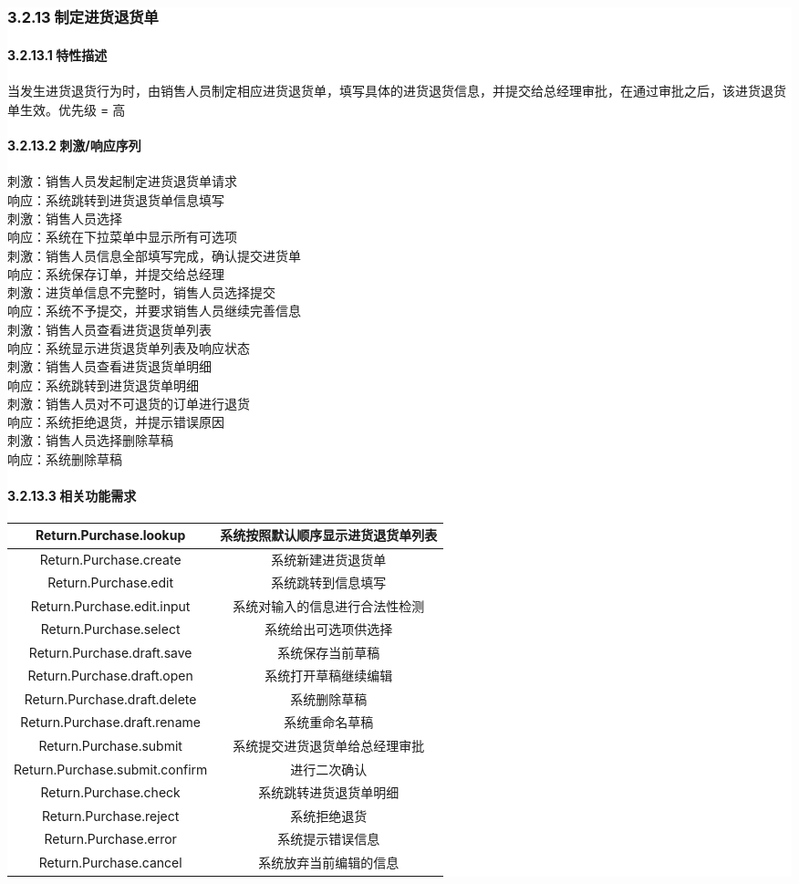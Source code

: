 ### 3.2.13 制定进货退货单

#### 3.2.13.1 特性描述

当发生进货退货行为时，由销售人员制定相应进货退货单，填写具体的进货退货信息，并提交给总经理审批，在通过审批之后，该进货退货单生效。优先级 = 高

#### 3.2.13.2 刺激/响应序列

刺激：销售人员发起制定进货退货单请求  
响应：系统跳转到进货退货单信息填写  
刺激：销售人员选择  
响应：系统在下拉菜单中显示所有可选项  
刺激：销售人员信息全部填写完成，确认提交进货单  
响应：系统保存订单，并提交给总经理  
刺激：进货单信息不完整时，销售人员选择提交  
响应：系统不予提交，并要求销售人员继续完善信息  
刺激：销售人员查看进货退货单列表  
响应：系统显示进货退货单列表及响应状态  
刺激：销售人员查看进货退货单明细  
响应：系统跳转到进货退货单明细  
刺激：销售人员对不可退货的订单进行退货  
响应：系统拒绝退货，并提示错误原因  
刺激：销售人员选择删除草稿  
响应：系统删除草稿

#### 3.2.13.3 相关功能需求
  
| Return.Purchase.lookup | 系统按照默认顺序显示进货退货单列表  |
| :-----------: | :----------------------:   |
| Return.Purchase.create  |  系统新建进货退货单|
| Return.Purchase.edit  | 系统跳转到信息填写 |
| Return.Purchase.edit.input | 系统对输入的信息进行合法性检测 |
| Return.Purchase.select | 系统给出可选项供选择 |
| Return.Purchase.draft.save | 系统保存当前草稿 |
| Return.Purchase.draft.open | 系统打开草稿继续编辑 |
| Return.Purchase.draft.delete | 系统删除草稿 |
| Return.Purchase.draft.rename | 系统重命名草稿 |
| Return.Purchase.submit | 系统提交进货退货单给总经理审批 |
| Return.Purchase.submit.confirm | 进行二次确认 |
| Return.Purchase.check | 系统跳转进货退货单明细 |  
| Return.Purchase.reject | 系统拒绝退货 |
| Return.Purchase.error | 系统提示错误信息 |
| Return.Purchase.cancel | 系统放弃当前编辑的信息 |
